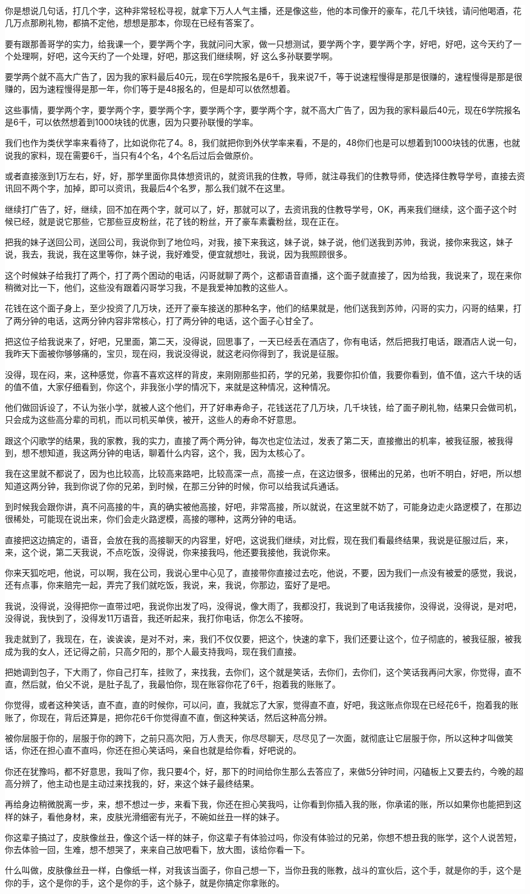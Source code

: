 你是想说几句话，打几个字，这种非常轻松寻视，就拿下万人人气主播，还是像这些，他的本司像开的豪车，花几千块钱，请问他喝酒，花几万点那刷礼物，都搞不定他，想想是那本，你现在已经有答案了。

要有跟那善哥学的实力，给我课一个，要学两个字，我就问问大家，做一只想测试，要学两个字，要学两个字，好吧，好吧，这今天约了一个处理啊，好吧，这今天约了一个处理，好吧，那这我们继续啊，好 这么多孙联要学啊。

要学两个就不高大广告了，因为我的家料最后40元，现在6学院报名是6千，我来说7千，等于说速程慢得是那是很赚的，速程慢得是那是很赚的，因为速程慢得是那一年，你们等于是48报名的，但是却可以依然想着。

这些事情，要学两个字，要学两个字，要学两个字，要学两个字，要学两个字，就不高大广告了，因为我的家料最后40元，现在6学院报名是6千，可以依然想着到1000块钱的优惠，因为只要孙联慢的学率。

我们也作为类伏学率来看待了，比如说你花了4。8，我们就把你到外伏学率来看，不是的，48你们也是可以想着到1000块钱的优惠，也就说我的家料，现在需要6千，当只有4个名，4个名后过后会做原价。

或者直接涨到1万左右，好，好，那学里面你具体想资讯的，就资讯我的住教，导师，就注尋我们的住教导师，使选择住教导学号，直接去资讯回不两个字，加掉，即可以资讯，我最后4个名罗，那么我们就不在这里。

继续打广告了，好，继续，回不加在两个字，就可以了，好，那就可以了，去资讯我的住教导学号，OK，再来我们继续，这个面子这个时候已经，就是说它那些，它那些豆皮粉丝，花了钱的粉丝，开了豪车素囊粉丝，现在正在。

把我的妹子送回公司，送回公司，我说你到了地位吗，对我，接下来我这，妹子说，妹子说，他们送我到苏帅，我说，接你来我这，妹子说，我去，我说，我在这里等你，妹子说，我好难受，便宜就想吐，我说，因为我照顾很多。

这个时候妹子给我打了两个，打了两个困动的电话，闪哥就聊了两个，这都语音直播，这个面子就直接了，因为给我，我说来了，现在来你稍微对比一下，他们，这些没有跟着闪哥学习我，不是我爱神加教的这些人。

花钱在这个面子身上，至少投资了几万块，还开了豪车接送的那种名字，他们的结果就是，他们送我到苏帅，闪哥的实力，闪哥的结果，打了两分钟的电话，这两分钟内容非常核心，打了两分钟的电话，这个面子心甘全了。

把这位子给我说来了，好吧，兄里面，第二天，没得说，回思事了，一天已经丢在酒店了，你有电话，然后把我打电话，跟酒店人说一句，我昨天下面被你够够痛的，宝贝，现在闷，我说没得说，就这老闷你得到了，我说是征服。

没得，现在闷，来，这种感觉，你喜不喜欢这样的背皮，来刚刚那些扣药，学的兄弟，我要你扣价值，我要你看到，值不值，这六千块的话的值不值，大家仔细看到，你这个，非我张小学的情况下，来就是这种情况，这种情况。

他们做回诉设了，不认为张小学，就被人这个他们，开了好串寿命子，花钱送花了几万块，几千块钱，给了面子刷礼物，结果只会做司机，只会成为这些高分辈的司机，而以司机买单侠，被开，这些人的寿命不好意思。

跟这个闪歌学的结果，我的家教，我的实力，直接了两个两分钟，每次也定位法过，发表了第二天，直接撤出的机率，被我征服，被我得到，想不想知道，我这两分钟的电话，聊着什么内容，这个，我，因为太核心了。

我在这里就不都说了，因为也比较高，比较高来路吧，比较高深一点，高接一点，在这边很多，很稀出的兄弟，也听不明白，好吧，所以想知道这两分钟，我到你说了你的兄弟，到时候，在那三分钟的时候，你可以给我试兵通话。

到时候我会跟你讲，真不问高接的牛，真的确实被他高接，好吧，非常高接，所以就说，在这里就不妨了，可能身边走火路逻模了，在那边很稀处，可能现在说出来，你们会走火路逻模，高接的哪种，这两分钟的电话。

直接把这边搞定的，语音，会放在我的高接聊天的内容里，好吧，这说我们继续，对比假，现在我们看最终结果，我说是征服过后，来，来，这个说，第二天我说，不点吃饭，没得说，你来接我吗，他还要我接他，我说你来。

你来天狐吃吧，他说，可以啊，我在公司，我说心里中心见了，直接带你直接过去吃，他说，不要，因为我们一点没有被爱的感觉，我说，还有点事，你来赔完一起，弄完了我们就吃饭，我说，来，我说，你那边，蛮好了是吧。

我说，没得说，没得把你一直带过吧，我说你出发了吗，没得说，像大雨了，我都没打，我说到了电话我接你，没得说，没得说，是对吧，没得说，我快到了，没得发11万语音，我还听起来，我打你电话，你怎么不接呀。

我走就到了，我现在，在，诶诶诶，是对不对，来，我们不仅仅要，把这个，快速的拿下，我们还要让这个，位子彻底的，被我征服，被我成为我的女人，还记得之前，只高夕阳的，那个人最支持我吗，现在我们直接。

把她调到包子，下大雨了，你自己打车，挂败了，来找我，去你们，这个就是笑话，去你们，去你们，这个笑话我再问大家，你觉得，直不直，然后就，伯父不说，是肚子乱了，我最怕你，现在账容你花了6千，抱着我的账账了。

你觉得，或者这种笑话，直不直，直的时候你，可以问，直，我就忘了大家，觉得直不直，好吧，我这账点你现在已经花6千，抱着我的账账了，你现在，背后还算是，把你花6千你觉得直不直，倒这种笑话，然后这种高分辨。

被你层服于你的，层服于你的跨下，之前只高次阳，万人贵天，你尽尽聊天，尽尽见了一次面，就彻底让它层服于你，所以这种才叫做笑话，你还在担心直不直吗，你还在担心笑话吗，亲自也就是给你看，好吧说的。

你还在犹豫吗，都不好意思，我叫了你，我只要4个，好，那下的时间给你生那么去答应了，来做5分钟时间，闪磕板上又要去约，今晚的超高分辨了，他主动也是主动过来找我的，好，来这个妹子最终结果。

再给身边稍微脱离一步，来，想不想过一步，来看下我，你还在担心笑我吗，让你看到你插入我的账，你承诺的账，所以如果你也能把到这样的妹子，看他身材，来，皮肤光滑细密有光子，不碗如丝丑一样的妹子。

你这辈子搞过了，皮肤像丝丑，像这个话一样的妹子，你这辈子有体验过吗，你没有体验过的兄弟，你想不想丑我的账学，这个人说苦短，你去体验一回，生难，想不想哭了，来来自己放吧看下，放大图，该给你看一下。

什么叫做，皮肤像丝丑一样，白像纸一样，对我该当面子，你自己想一下，当你丑我的账教，战斗的宣伙后，这个手，就是你的手，这个是你的手，这个是你的手，这个是你的手，这个脉子，就是你搞定你拿账的。
